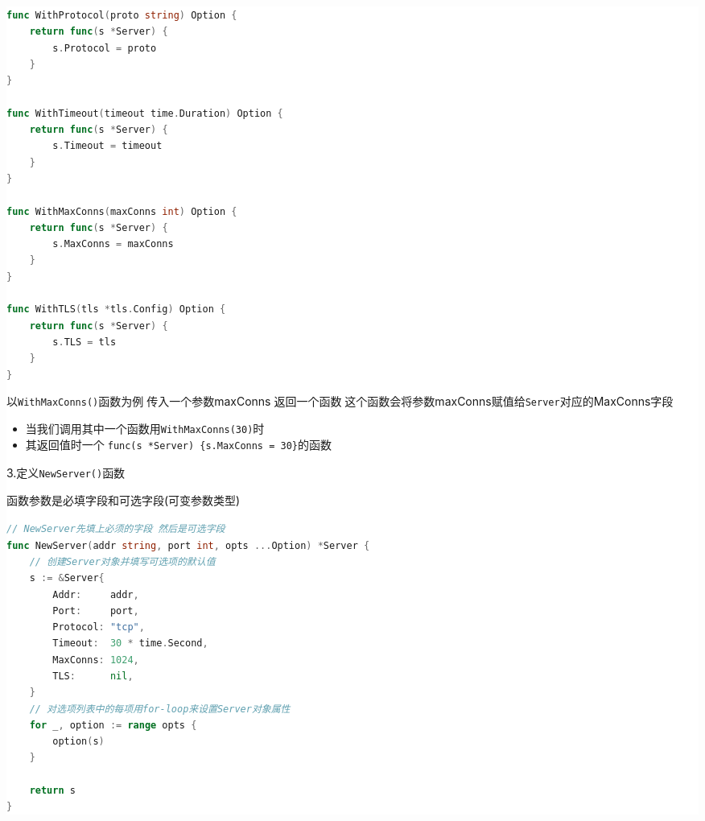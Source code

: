 ```go
func WithProtocol(proto string) Option {
    return func(s *Server) {
        s.Protocol = proto
    }
}

func WithTimeout(timeout time.Duration) Option {
    return func(s *Server) {
        s.Timeout = timeout
    }
}

func WithMaxConns(maxConns int) Option {
    return func(s *Server) {
        s.MaxConns = maxConns
    }
}

func WithTLS(tls *tls.Config) Option {
    return func(s *Server) {
        s.TLS = tls
    }
}
```

以`WithMaxConns()`函数为例 传入一个参数maxConns 返回一个函数 这个函数会将参数maxConns赋值给`Server`对应的MaxConns字段

- 当我们调用其中一个函数用`WithMaxConns(30)`时
- 其返回值时一个 `func(s *Server) {s.MaxConns = 30}`的函数

3.定义`NewServer()`函数

函数参数是必填字段和可选字段(可变参数类型)

```go
// NewServer先填上必须的字段 然后是可选字段
func NewServer(addr string, port int, opts ...Option) *Server {
    // 创建Server对象并填写可选项的默认值
    s := &Server{
        Addr:     addr,
        Port:     port,
        Protocol: "tcp",
        Timeout:  30 * time.Second,
        MaxConns: 1024,
        TLS:      nil,
    }
    // 对选项列表中的每项用for-loop来设置Server对象属性
    for _, option := range opts {
        option(s)
    }

    return s
}
```
